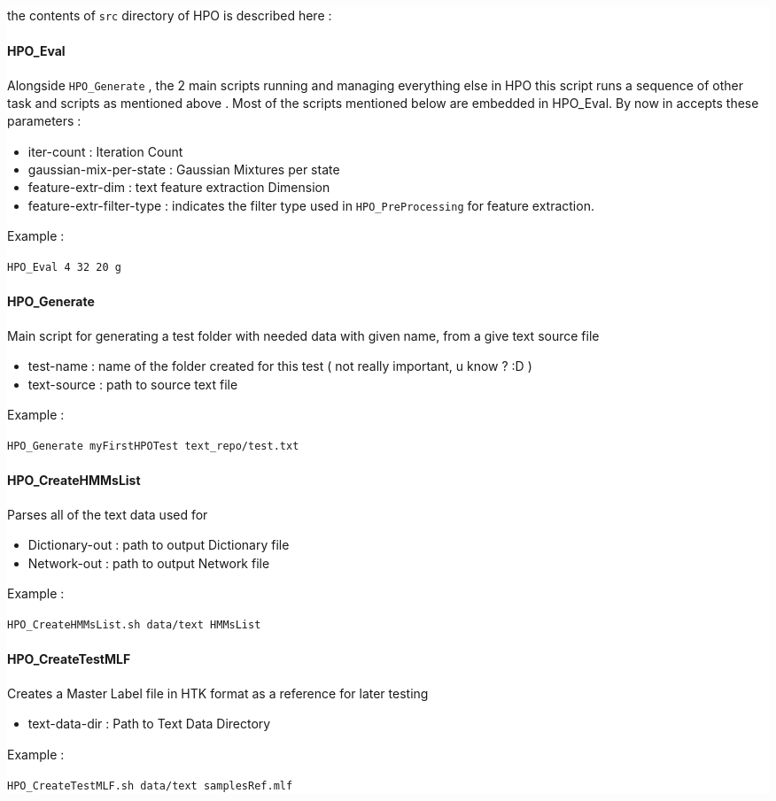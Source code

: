 
the contents of `src` directory of HPO is described here : 


#### HPO_Eval
Alongside `HPO_Generate` , the 2 main scripts running and managing everything else in HPO 
this script runs a sequence of other task and scripts as mentioned above . Most of the scripts mentioned below are embedded in HPO_Eval.
By now in accepts these parameters : 


+ iter-count : Iteration Count 
+ gaussian-mix-per-state : Gaussian Mixtures per state
+ feature-extr-dim : text feature extraction Dimension 
+ feature-extr-filter-type : indicates the filter type used in `HPO_PreProcessing` for feature extraction.


Example :
```
HPO_Eval 4 32 20 g
```


#### HPO_Generate
Main script for generating a test folder with needed data with given name, from a give text source file


+ test-name : name of the folder created for this test ( not really important, u know ? :D ) 
+ text-source : path to source text file 


Example : 
```
HPO_Generate myFirstHPOTest text_repo/test.txt
```






#### HPO_CreateHMMsList 
Parses all of the text data used for 
+ Dictionary-out : path to output Dictionary file 
+ Network-out : path to output Network file 


Example : 
```
HPO_CreateHMMsList.sh data/text HMMsList
```


#### HPO_CreateTestMLF 
Creates a Master Label file in HTK format as a reference for later testing
+ text-data-dir : Path to Text Data Directory


Example : 
```
HPO_CreateTestMLF.sh data/text samplesRef.mlf
```
